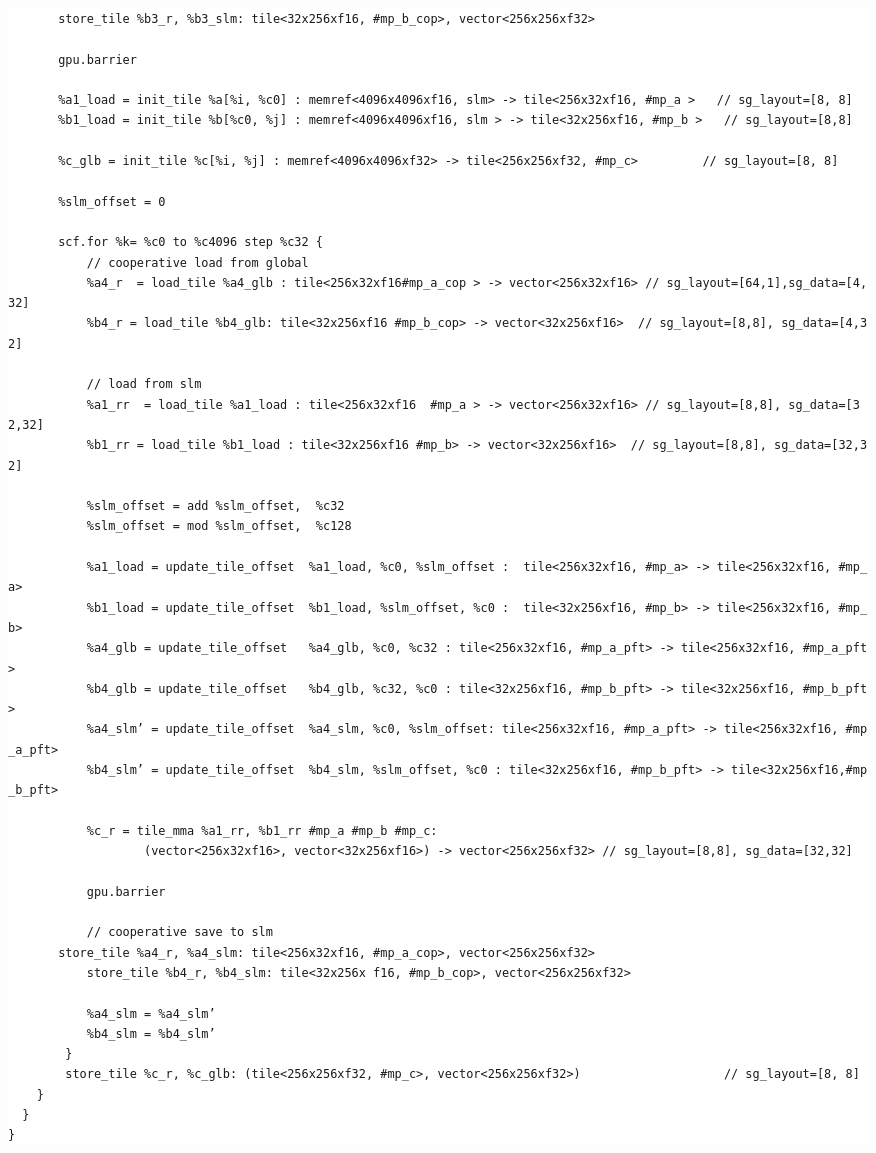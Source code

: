 ```mlir
       store_tile %b3_r, %b3_slm: tile<32x256xf16, #mp_b_cop>, vector<256x256xf32>

       gpu.barrier

       %a1_load = init_tile %a[%i, %c0] : memref<4096x4096xf16, slm> -> tile<256x32xf16, #mp_a >   // sg_layout=[8, 8]
       %b1_load = init_tile %b[%c0, %j] : memref<4096x4096xf16, slm > -> tile<32x256xf16, #mp_b >   // sg_layout=[8,8]

       %c_glb = init_tile %c[%i, %j] : memref<4096x4096xf32> -> tile<256x256xf32, #mp_c>         // sg_layout=[8, 8]

       %slm_offset = 0

       scf.for %k= %c0 to %c4096 step %c32 {
           // cooperative load from global
           %a4_r  = load_tile %a4_glb : tile<256x32xf16#mp_a_cop > -> vector<256x32xf16> // sg_layout=[64,1],sg_data=[4,32]
           %b4_r = load_tile %b4_glb: tile<32x256xf16 #mp_b_cop> -> vector<32x256xf16>  // sg_layout=[8,8], sg_data=[4,32]

           // load from slm
           %a1_rr  = load_tile %a1_load : tile<256x32xf16  #mp_a > -> vector<256x32xf16> // sg_layout=[8,8], sg_data=[32,32]
           %b1_rr = load_tile %b1_load : tile<32x256xf16 #mp_b> -> vector<32x256xf16>  // sg_layout=[8,8], sg_data=[32,32]

           %slm_offset = add %slm_offset,  %c32
           %slm_offset = mod %slm_offset,  %c128

           %a1_load = update_tile_offset  %a1_load, %c0, %slm_offset :  tile<256x32xf16, #mp_a> -> tile<256x32xf16, #mp_a>
           %b1_load = update_tile_offset  %b1_load, %slm_offset, %c0 :  tile<32x256xf16, #mp_b> -> tile<256x32xf16, #mp_b>
           %a4_glb = update_tile_offset   %a4_glb, %c0, %c32 : tile<256x32xf16, #mp_a_pft> -> tile<256x32xf16, #mp_a_pft>
           %b4_glb = update_tile_offset   %b4_glb, %c32, %c0 : tile<32x256xf16, #mp_b_pft> -> tile<32x256xf16, #mp_b_pft>
           %a4_slm’ = update_tile_offset  %a4_slm, %c0, %slm_offset: tile<256x32xf16, #mp_a_pft> -> tile<256x32xf16, #mp_a_pft>
           %b4_slm’ = update_tile_offset  %b4_slm, %slm_offset, %c0 : tile<32x256xf16, #mp_b_pft> -> tile<32x256xf16,#mp_b_pft>

           %c_r = tile_mma %a1_rr, %b1_rr #mp_a #mp_b #mp_c:
                   (vector<256x32xf16>, vector<32x256xf16>) -> vector<256x256xf32> // sg_layout=[8,8], sg_data=[32,32]

           gpu.barrier

           // cooperative save to slm
	   store_tile %a4_r, %a4_slm: tile<256x32xf16, #mp_a_cop>, vector<256x256xf32>
           store_tile %b4_r, %b4_slm: tile<32x256x f16, #mp_b_cop>, vector<256x256xf32>

           %a4_slm = %a4_slm’
           %b4_slm = %b4_slm’
        }
        store_tile %c_r, %c_glb: (tile<256x256xf32, #mp_c>, vector<256x256xf32>)                    // sg_layout=[8, 8]
    }
  }
}
```
